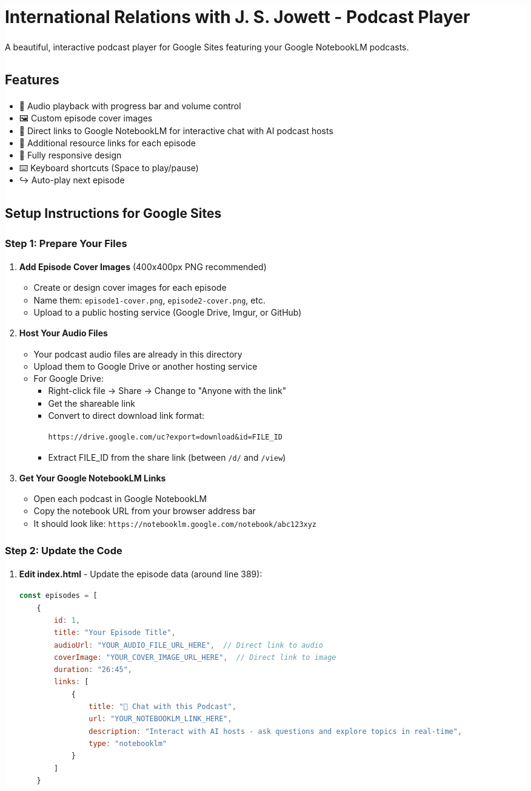 # International Relations with J. S. Jowett - Podcast Player

A beautiful, interactive podcast player for Google Sites featuring your Google NotebookLM podcasts.

## Features

- 🎵 Audio playback with progress bar and volume control
- 🖼️ Custom episode cover images
- 💬 Direct links to Google NotebookLM for interactive chat with AI podcast hosts
- 📄 Additional resource links for each episode
- 📱 Fully responsive design
- ⌨️ Keyboard shortcuts (Space to play/pause)
- ↪️ Auto-play next episode

## Setup Instructions for Google Sites

### Step 1: Prepare Your Files

1. **Add Episode Cover Images** (400x400px PNG recommended)
   - Create or design cover images for each episode
   - Name them: `episode1-cover.png`, `episode2-cover.png`, etc.
   - Upload to a public hosting service (Google Drive, Imgur, or GitHub)

2. **Host Your Audio Files**
   - Your podcast audio files are already in this directory
   - Upload them to Google Drive or another hosting service
   - For Google Drive:
     - Right-click file → Share → Change to "Anyone with the link"
     - Get the shareable link
     - Convert to direct download link format:
       ```
       https://drive.google.com/uc?export=download&id=FILE_ID
       ```
     - Extract FILE_ID from the share link (between `/d/` and `/view`)

3. **Get Your Google NotebookLM Links**
   - Open each podcast in Google NotebookLM
   - Copy the notebook URL from your browser address bar
   - It should look like: `https://notebooklm.google.com/notebook/abc123xyz`

### Step 2: Update the Code

1. **Edit index.html** - Update the episode data (around line 389):

   ```javascript
   const episodes = [
       {
           id: 1,
           title: "Your Episode Title",
           audioUrl: "YOUR_AUDIO_FILE_URL_HERE",  // Direct link to audio
           coverImage: "YOUR_COVER_IMAGE_URL_HERE",  // Direct link to image
           duration: "26:45",
           links: [
               {
                   title: "💬 Chat with this Podcast",
                   url: "YOUR_NOTEBOOKLM_LINK_HERE",
                   description: "Interact with AI hosts - ask questions and explore topics in real-time",
                   type: "notebooklm"
               }
           ]
       }
   ```